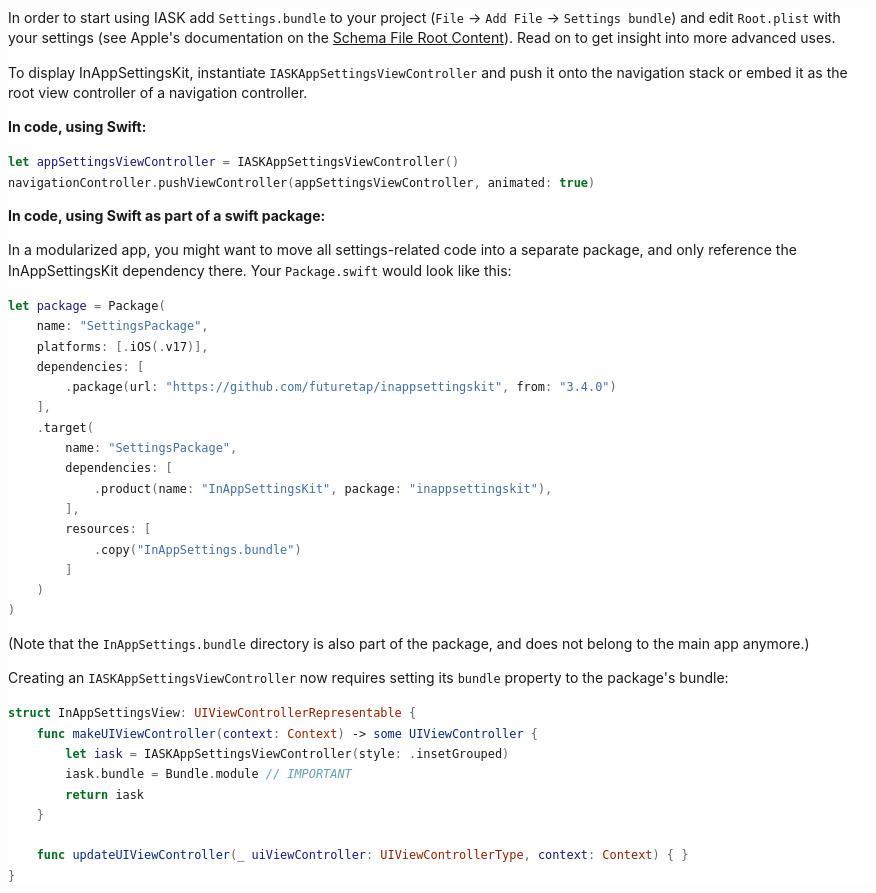 In order to start using IASK add `Settings.bundle` to your project (`File` -> `Add File` -> `Settings bundle`) and edit `Root.plist` with your settings (see Apple's documentation on the [Schema File Root Content](https://developer.apple.com/library/ios/documentation/Cocoa/Conceptual/UserDefaults/Preferences/Preferences.html)). Read on to get insight into more advanced uses.

To display InAppSettingsKit, instantiate `IASKAppSettingsViewController` and push it onto the navigation stack or embed it as the root view controller of a navigation controller.

**In code, using Swift:**

```swift
let appSettingsViewController = IASKAppSettingsViewController()
navigationController.pushViewController(appSettingsViewController, animated: true)
```

**In code, using Swift as part of a swift package:**

In a modularized app, you might want to move all settings-related code into a separate package, and only reference the InAppSettingsKit dependency there. Your `Package.swift` would look like this:

```swift
let package = Package(
    name: "SettingsPackage",
    platforms: [.iOS(.v17)],
    dependencies: [
        .package(url: "https://github.com/futuretap/inappsettingskit", from: "3.4.0")
    ],
    .target(
        name: "SettingsPackage",
        dependencies: [
            .product(name: "InAppSettingsKit", package: "inappsettingskit"),
        ],
        resources: [
            .copy("InAppSettings.bundle")
        ]
    )
)
```

(Note that the `InAppSettings.bundle` directory is also part of the package, and does not belong to the main app anymore.)

Creating an `IASKAppSettingsViewController` now requires setting its `bundle` property to the package's bundle:

```swift
struct InAppSettingsView: UIViewControllerRepresentable {
    func makeUIViewController(context: Context) -> some UIViewController {
        let iask = IASKAppSettingsViewController(style: .insetGrouped)
        iask.bundle = Bundle.module // IMPORTANT
        return iask
    }

    func updateUIViewController(_ uiViewController: UIViewControllerType, context: Context) { }
}

```
